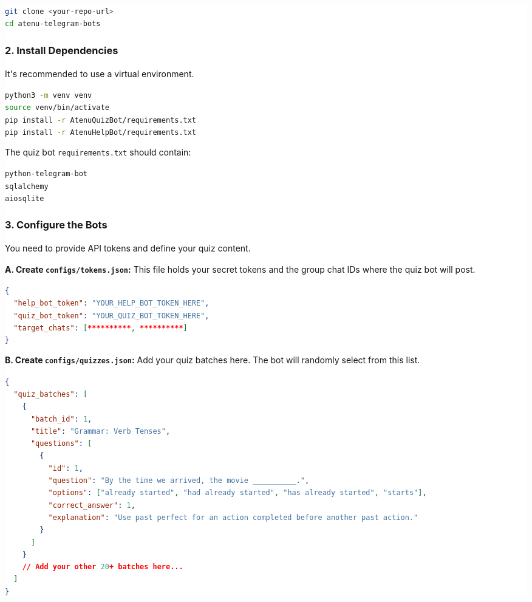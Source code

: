 ```bash
git clone <your-repo-url>
cd atenu-telegram-bots
```

### 2\. Install Dependencies

It's recommended to use a virtual environment.

```bash
python3 -m venv venv
source venv/bin/activate
pip install -r AtenuQuizBot/requirements.txt
pip install -r AtenuHelpBot/requirements.txt
```

The quiz bot `requirements.txt` should contain:

```
python-telegram-bot
sqlalchemy
aiosqlite
```

### 3\. Configure the Bots

You need to provide API tokens and define your quiz content.

**A. Create `configs/tokens.json`:**
This file holds your secret tokens and the group chat IDs where the quiz bot will post.

```json
{
  "help_bot_token": "YOUR_HELP_BOT_TOKEN_HERE",
  "quiz_bot_token": "YOUR_QUIZ_BOT_TOKEN_HERE",
  "target_chats": [**********, **********]
}
```

**B. Create `configs/quizzes.json`:**
Add your quiz batches here. The bot will randomly select from this list.

```json
{
  "quiz_batches": [
    {
      "batch_id": 1,
      "title": "Grammar: Verb Tenses",
      "questions": [
        {
          "id": 1,
          "question": "By the time we arrived, the movie __________.",
          "options": ["already started", "had already started", "has already started", "starts"],
          "correct_answer": 1,
          "explanation": "Use past perfect for an action completed before another past action."
        }
      ]
    }
    // Add your other 20+ batches here...
  ]
}
```
